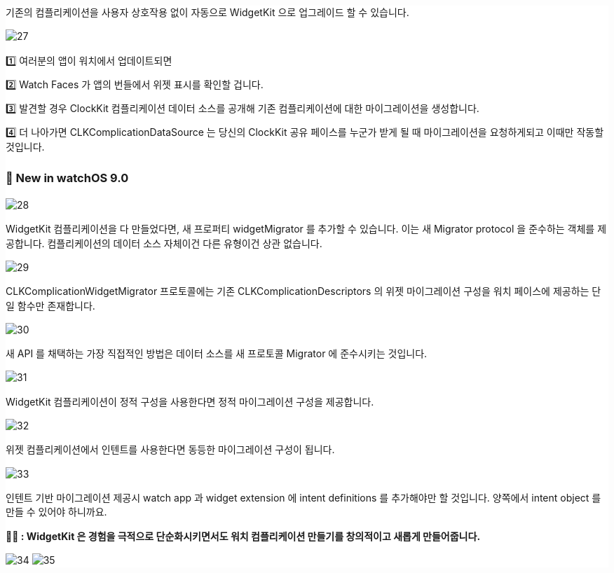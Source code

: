 기존의 컴플리케이션을 사용자 상호작용 없이 자동으로 WidgetKit 으로 업그레이드 할 수 있습니다.

<img width="700" alt="27" src="https://user-images.githubusercontent.com/69136340/188644515-c60fe7f6-b92a-4188-b229-fe2b6fab3dda.png">

1️⃣ 여러분의 앱이 워치에서 업데이트되면

2️⃣ Watch Faces 가 앱의 번들에서 위젯 표시를 확인할 겁니다.

3️⃣ 발견할 경우 ClockKit 컴플리케이션 데이터 소스를 공개해 기존 컴플리케이션에 대한 마이그레이션을 생성합니다.

4️⃣ 더 나아가면 CLKComplicationDataSource 는 당신의 ClockKit 공유 페이스를 누군가 받게 될 때 마이그레이션을 요청하게되고 이때만 작동할 것입니다.

### 🦉 New in watchOS 9.0

<img width="700" alt="28" src="https://user-images.githubusercontent.com/69136340/188644567-cdf0e347-8608-4a69-8cc2-f1930dab1b30.png">

WidgetKit 컴플리케이션을 다 만들었다면, 새 프로퍼티 widgetMigrator 를 추가할 수 있습니다. 이는 새 Migrator protocol 을 준수하는 객체를 제공합니다. 컴플리케이션의 데이터 소스 자체이건 다른 유형이건 상관 없습니다.

<img width="700" alt="29" src="https://user-images.githubusercontent.com/69136340/188644613-0470bb0e-7333-441d-936c-cfea9f060899.png">

CLKComplicationWidgetMigrator 프로토콜에는 기존 CLKComplicationDescriptors 의 위젯 마이그레이션 구성을 워치 페이스에 제공하는 단일 함수만 존재합니다.

<img width="700" alt="30" src="https://user-images.githubusercontent.com/69136340/188644665-840f9a27-7161-4e4c-8b23-2058808fe80e.png">

새 API 를 채택하는 가장 직접적인 방법은 데이터 소스를 새 프로토콜 Migrator 에 준수시키는 것입니다.

<img width="700" alt="31" src="https://user-images.githubusercontent.com/69136340/188644728-a923fb6f-2e1c-479a-8c61-4b21843fde51.png">

WidgetKit 컴플리케이션이 정적 구성을 사용한다면 정적 마이그레이션 구성을 제공합니다.

<img width="700" alt="32" src="https://user-images.githubusercontent.com/69136340/188644774-ae436481-1769-4c1a-9236-3daf508c70b7.png">

위젯 컴플리케이션에서 인텐트를 사용한다면 동등한 마이그레이션 구성이 됩니다.

<img width="700" alt="33" src="https://user-images.githubusercontent.com/69136340/188644843-c7028a65-d7f2-4933-9123-b2881cc3e53c.png">

인텐트 기반 마이그레이션 제공시 watch app 과 widget extension 에 intent definitions 를 추가해야만 할 것입니다. 양쪽에서 intent object 를 만들 수 있어야 하니까요. 

**🧑‍🏭 : WidgetKit 은 경험을 극적으로 단순화시키면서도 워치 컴플리케이션 만들기를 창의적이고 새롭게 만들어줍니다.**

<img width="700" alt="34" src="https://user-images.githubusercontent.com/69136340/188644887-5c9f520e-9a6c-4644-8778-6176fd71bd45.png">

<img width="700" alt="35" src="https://user-images.githubusercontent.com/69136340/188644971-dafe20a1-1f81-4eac-b5e5-82bb28d71f09.png">
